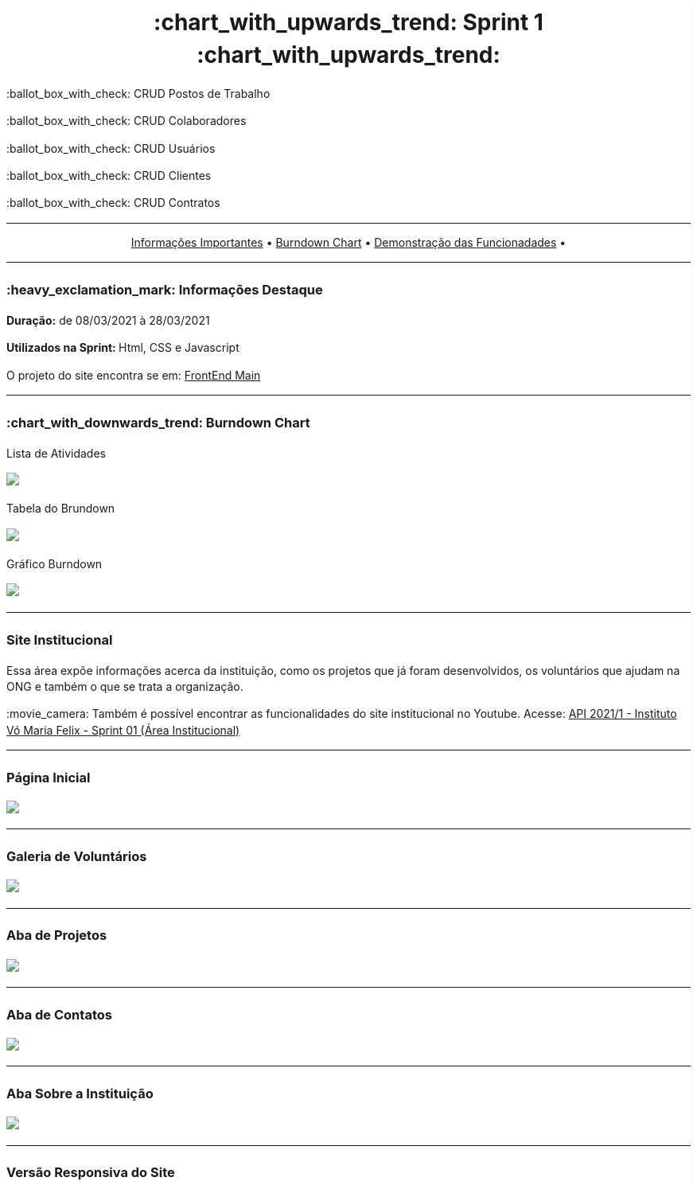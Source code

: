 
<h1 align="center">:chart_with_upwards_trend: Sprint 1 :chart_with_upwards_trend:</h1>
<p align="center">
<p>:ballot_box_with_check: CRUD Postos de Trabalho </p>
<p>:ballot_box_with_check: CRUD Colaboradores </p>
<p>:ballot_box_with_check: CRUD Usuários </p>
<p>:ballot_box_with_check: CRUD Clientes </p>
<p>:ballot_box_with_check: CRUD Contratos </p>
</p>
<hr>
<p align="center">
  <a href ="https://github.com/UniversalDevs/Projeto_API#-dart-objetivos-do-projeto"> Informações Importantes</a>  • 
  <a href ="https://github.com/UniversalDevs/Projeto_API#-dart-objetivos-do-projeto"> Burndown Chart</a>  • 
  <a href ="https://github.com/UniversalDevs/Projeto_API#-dart-objetivos-do-projeto"> Demonstração das Funcionadades</a>  • 
</p>
<hr>

<h3>:heavy_exclamation_mark: Informações Destaque</h3>
<p><strong> Duração:</strong> de 08/03/2021 à 28/03/2021</p>
<p><strong> Utilizados na Sprint: </strong>Html, CSS e Javascript</p>
<p> O projeto do site encontra se em: <a href="https://github.com/UniversalDevs/Projeto_API/tree/main/Sprint1/Front-End-main">FrontEnd Main</a>
<hr>


<h3>:chart_with_downwards_trend: Burndown Chart </h3>
<p>Lista de Atividades</p>
<img src="https://github.com/UniversalDevs/Projeto_API/blob/main/Documentos/Sprint1/ListaDeAtividades_Sprint%231.PNG" width="900"/>
<p>Tabela do Brundown</p>
<img src="https://github.com/UniversalDevs/Projeto_API/blob/main/Documentos/Sprint1/TabelaDoBurndown_Sprint%231.PNG" width="1000"/>
<p>Gráfico Burndown</p>
<img src="https://github.com/UniversalDevs/Projeto_API/blob/main/Documentos/Burndowns/BurndownSprint%231.png" width="500"/>
<hr>

<h3>Site Institucional</h3>
<p>Essa área expõe informações acerca da instituição, como os projetos que já foram desenvolvidos, os voluntários que ajudam na ONG e também o que se trata a organização.</p>
<p>:movie_camera: Também é possível encontrar as funcionalidades do site institucional no Youtube. Acesse: <a href="https://www.youtube.com/watch?v=2mlp6k6hb0A">API 2021/1 - Instituto Vó Maria Felix - Sprint 01 (Área Institucional)</a></p>
<hr>
<h3> Página Inicial</h3>
<img src="https://github.com/UniversalDevs/Projeto_API/blob/main/Gifs/PaginaInicial.gif"/>
<hr>
<h3>Galeria de Voluntários</h3>
<img src="https://github.com/UniversalDevs/Projeto_API/blob/main/Gifs/GaleriaVoluntarios.gif"/>
<hr>
<h3>Aba de Projetos</h3>
<img src="https://github.com/UniversalDevs/Projeto_API/blob/main/Gifs/AbaProjetos.gif"/>
<hr>
<h3>Aba de Contatos</h3>
<img src="https://github.com/UniversalDevs/Projeto_API/blob/main/Gifs/Contatos.gif"/>
<hr>
<h3>Aba Sobre a Instituição</h3>
<img src="https://github.com/UniversalDevs/Projeto_API/blob/main/Gifs/AbaSobre.gif"/>
<hr>
<h3>Versão Responsiva do Site</h3>